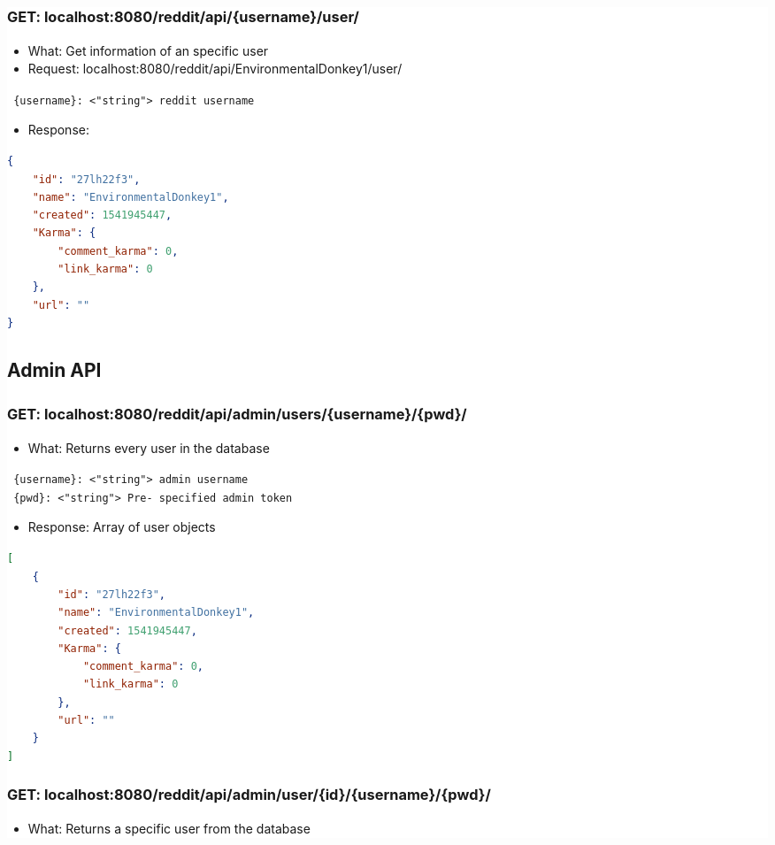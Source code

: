 ### GET: localhost:8080/reddit/api/{username}/user/
* What: Get information of an specific user
* Request: localhost:8080/reddit/api/EnvironmentalDonkey1/user/
```
 {username}: <"string"> reddit username
```
* Response:

```json
{
    "id": "27lh22f3",
    "name": "EnvironmentalDonkey1",
    "created": 1541945447,
    "Karma": {
        "comment_karma": 0,
        "link_karma": 0
    },
    "url": ""
}
```

## Admin API

### GET: localhost:8080/reddit/api/admin/users/{username}/{pwd}/
* What: Returns every user in the database

```
 {username}: <"string"> admin username
 {pwd}: <"string"> Pre- specified admin token
```

* Response: Array of user objects

```json
[
    {
        "id": "27lh22f3",
        "name": "EnvironmentalDonkey1",
        "created": 1541945447,
        "Karma": {
            "comment_karma": 0,
            "link_karma": 0
        },
        "url": ""
    }
]
```


### GET: localhost:8080/reddit/api/admin/user/{id}/{username}/{pwd}/
* What: Returns a specific user from the database
